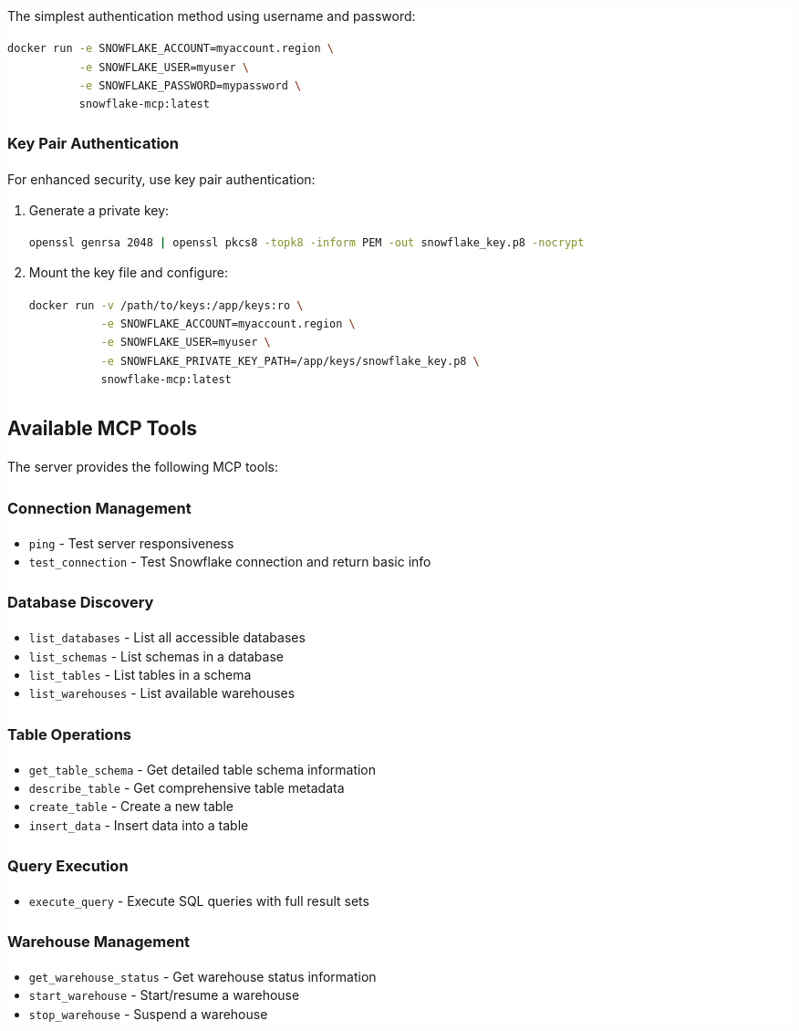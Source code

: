 The simplest authentication method using username and password:

```bash
docker run -e SNOWFLAKE_ACCOUNT=myaccount.region \
           -e SNOWFLAKE_USER=myuser \
           -e SNOWFLAKE_PASSWORD=mypassword \
           snowflake-mcp:latest
```

### Key Pair Authentication

For enhanced security, use key pair authentication:

1. Generate a private key:
   ```bash
   openssl genrsa 2048 | openssl pkcs8 -topk8 -inform PEM -out snowflake_key.p8 -nocrypt
   ```

2. Mount the key file and configure:
   ```bash
   docker run -v /path/to/keys:/app/keys:ro \
              -e SNOWFLAKE_ACCOUNT=myaccount.region \
              -e SNOWFLAKE_USER=myuser \
              -e SNOWFLAKE_PRIVATE_KEY_PATH=/app/keys/snowflake_key.p8 \
              snowflake-mcp:latest
   ```

## Available MCP Tools

The server provides the following MCP tools:

### Connection Management
- `ping` - Test server responsiveness
- `test_connection` - Test Snowflake connection and return basic info

### Database Discovery
- `list_databases` - List all accessible databases
- `list_schemas` - List schemas in a database
- `list_tables` - List tables in a schema
- `list_warehouses` - List available warehouses

### Table Operations
- `get_table_schema` - Get detailed table schema information
- `describe_table` - Get comprehensive table metadata
- `create_table` - Create a new table
- `insert_data` - Insert data into a table

### Query Execution
- `execute_query` - Execute SQL queries with full result sets

### Warehouse Management
- `get_warehouse_status` - Get warehouse status information
- `start_warehouse` - Start/resume a warehouse
- `stop_warehouse` - Suspend a warehouse

